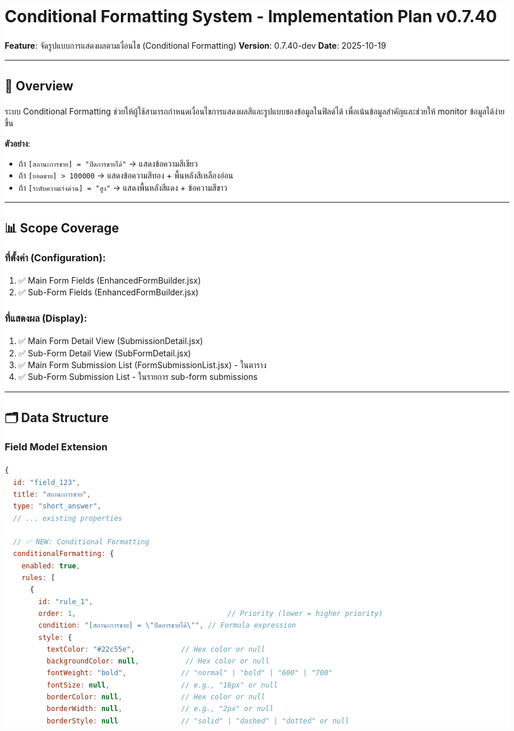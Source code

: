 # Conditional Formatting System - Implementation Plan v0.7.40

**Feature**: จัดรูปแบบการแสดงผลตามเงื่อนไข (Conditional Formatting)
**Version**: 0.7.40-dev
**Date**: 2025-10-19

---

## 🎯 Overview

ระบบ Conditional Formatting ช่วยให้ผู้ใช้สามารถกำหนดเงื่อนไขการแสดงผลสีและรูปแบบของข้อมูลในฟิลด์ได้ เพื่อเน้นข้อมูลสำคัญและช่วยให้ monitor ข้อมูลได้ง่ายขึ้น

**ตัวอย่าง**:
- ถ้า `[สถานะการขาย] = "ปิดการขายได้"` → แสดงข้อความสีเขียว
- ถ้า `[ยอดขาย] > 100000` → แสดงข้อความสีทอง + พื้นหลังสีเหลืองอ่อน
- ถ้า `[ระดับความเร่งด่วน] = "สูง"` → แสดงพื้นหลังสีแดง + ข้อความสีขาว

---

## 📊 Scope Coverage

### **ที่ตั้งค่า (Configuration)**:
1. ✅ Main Form Fields (EnhancedFormBuilder.jsx)
2. ✅ Sub-Form Fields (EnhancedFormBuilder.jsx)

### **ที่แสดงผล (Display)**:
1. ✅ Main Form Detail View (SubmissionDetail.jsx)
2. ✅ Sub-Form Detail View (SubFormDetail.jsx)
3. ✅ Main Form Submission List (FormSubmissionList.jsx) - ในตาราง
4. ✅ Sub-Form Submission List - ในรายการ sub-form submissions

---

## 🗂️ Data Structure

### Field Model Extension

```javascript
{
  id: "field_123",
  title: "สถานะการขาย",
  type: "short_answer",
  // ... existing properties

  // ✅ NEW: Conditional Formatting
  conditionalFormatting: {
    enabled: true,
    rules: [
      {
        id: "rule_1",
        order: 1,                                    // Priority (lower = higher priority)
        condition: "[สถานะการขาย] = \"ปิดการขายได้\"", // Formula expression
        style: {
          textColor: "#22c55e",           // Hex color or null
          backgroundColor: null,           // Hex color or null
          fontWeight: "bold",             // "normal" | "bold" | "600" | "700"
          fontSize: null,                 // e.g., "16px" or null
          borderColor: null,              // Hex color or null
          borderWidth: null,              // e.g., "2px" or null
          borderStyle: null               // "solid" | "dashed" | "dotted" or null
```